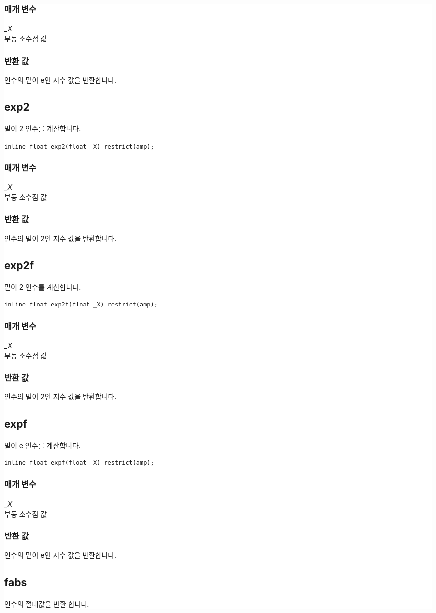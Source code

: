 ### <a name="parameters"></a>매개 변수  
*_X*<br/>
부동 소수점 값  
  
### <a name="return-value"></a>반환 값  
 인수의 밑이 e인 지수 값을 반환합니다.  
  
##  <a name="exp2"></a>  exp2  
 밑이 2 인수를 계산합니다.  
  
```  
inline float exp2(float _X) restrict(amp);
```  
  
### <a name="parameters"></a>매개 변수  
*_X*<br/>
부동 소수점 값  
  
### <a name="return-value"></a>반환 값  
 인수의 밑이 2인 지수 값을 반환합니다.  
  
##  <a name="exp2f"></a>  exp2f  
 밑이 2 인수를 계산합니다.  
  
```  
inline float exp2f(float _X) restrict(amp);
```  
  
### <a name="parameters"></a>매개 변수  
*_X*<br/>
부동 소수점 값  
  
### <a name="return-value"></a>반환 값  
 인수의 밑이 2인 지수 값을 반환합니다.  
  
##  <a name="expf"></a>  expf  
 밑이 e 인수를 계산합니다.  
  
```  
inline float expf(float _X) restrict(amp);
```  
  
### <a name="parameters"></a>매개 변수  
*_X*<br/>
부동 소수점 값  
  
### <a name="return-value"></a>반환 값  
 인수의 밑이 e인 지수 값을 반환합니다.  
  
##  <a name="fabs"></a>  fabs  
 인수의 절대값을 반환 합니다.  
  